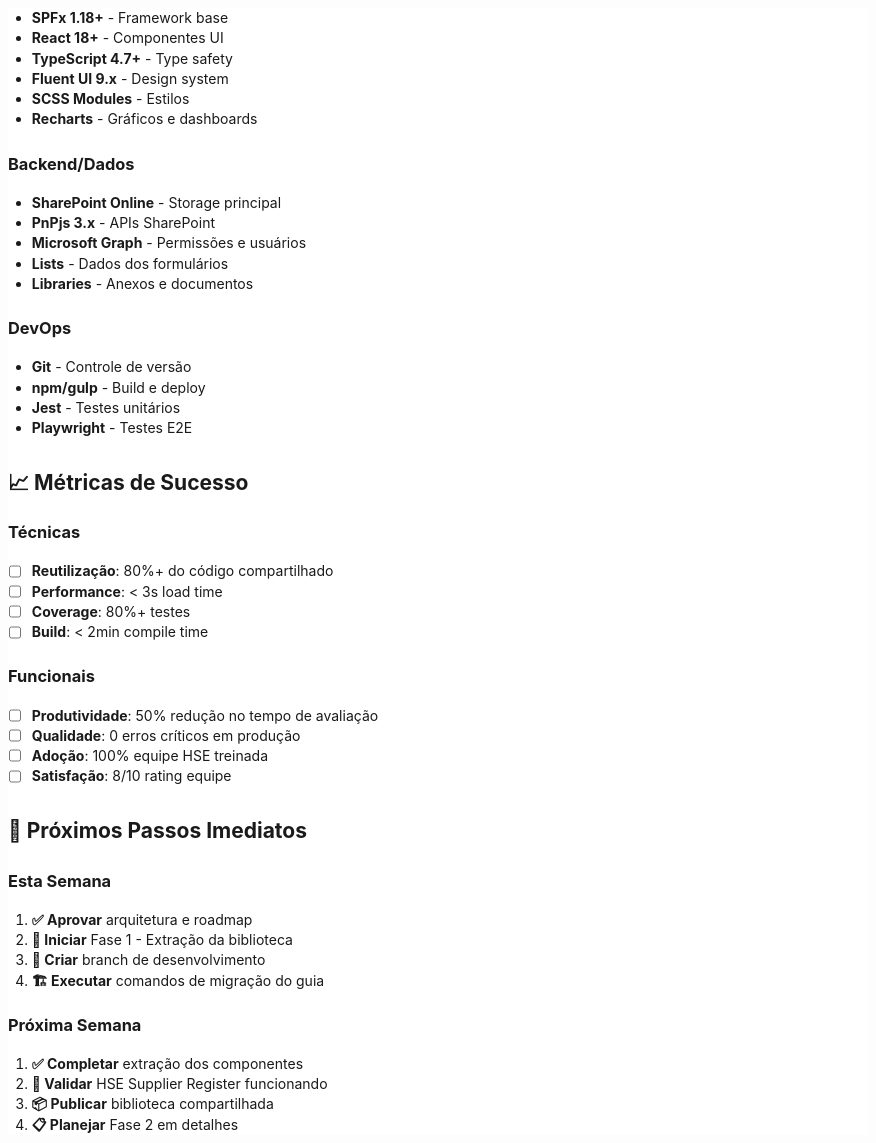 - **SPFx 1.18+** - Framework base
- **React 18+** - Componentes UI
- **TypeScript 4.7+** - Type safety
- **Fluent UI 9.x** - Design system
- **SCSS Modules** - Estilos
- **Recharts** - Gráficos e dashboards

### Backend/Dados

- **SharePoint Online** - Storage principal
- **PnPjs 3.x** - APIs SharePoint
- **Microsoft Graph** - Permissões e usuários
- **Lists** - Dados dos formulários
- **Libraries** - Anexos e documentos

### DevOps

- **Git** - Controle de versão
- **npm/gulp** - Build e deploy
- **Jest** - Testes unitários
- **Playwright** - Testes E2E

## 📈 Métricas de Sucesso

### Técnicas

- [ ] **Reutilização**: 80%+ do código compartilhado
- [ ] **Performance**: < 3s load time
- [ ] **Coverage**: 80%+ testes
- [ ] **Build**: < 2min compile time

### Funcionais

- [ ] **Produtividade**: 50% redução no tempo de avaliação
- [ ] **Qualidade**: 0 erros críticos em produção
- [ ] **Adoção**: 100% equipe HSE treinada
- [ ] **Satisfação**: 8/10 rating equipe

## 🎯 Próximos Passos Imediatos

### Esta Semana

1. **✅ Aprovar** arquitetura e roadmap
2. **🔄 Iniciar** Fase 1 - Extração da biblioteca
3. **📝 Criar** branch de desenvolvimento
4. **🏗️ Executar** comandos de migração do guia

### Próxima Semana

1. **✅ Completar** extração dos componentes
2. **🧪 Validar** HSE Supplier Register funcionando
3. **📦 Publicar** biblioteca compartilhada
4. **📋 Planejar** Fase 2 em detalhes
